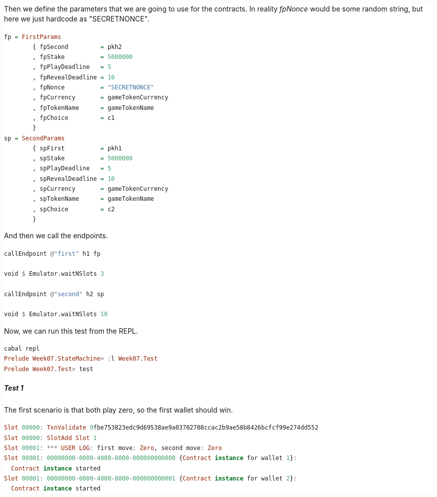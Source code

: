 Then we define the parameters that we are going to use for the
contracts. In reality *fpNonce* would be some random string, but here we
just hardcode as \"SECRETNONCE\".

```haskell
fp = FirstParams
        { fpSecond         = pkh2
        , fpStake          = 5000000
        , fpPlayDeadline   = 5
        , fpRevealDeadline = 10
        , fpNonce          = "SECRETNONCE"
        , fpCurrency       = gameTokenCurrency
        , fpTokenName      = gameTokenName
        , fpChoice         = c1
        }
sp = SecondParams
        { spFirst          = pkh1
        , spStake          = 5000000
        , spPlayDeadline   = 5
        , spRevealDeadline = 10
        , spCurrency       = gameTokenCurrency
        , spTokenName      = gameTokenName
        , spChoice         = c2
        }
```

And then we call the endpoints.

```haskell
callEndpoint @"first" h1 fp

void $ Emulator.waitNSlots 3

callEndpoint @"second" h2 sp

void $ Emulator.waitNSlots 10
```

Now, we can run this test from the REPL.

```haskell
cabal repl
Prelude Week07.StateMachine> :l Week07.Test
Prelude Week07.Test> test
```

##### Test 1

The first scenario is that both play zero, so the first wallet should
win.

```haskell
Slot 00000: TxnValidate 9fbe753823edc9d69538ae9a03702708ccac2b9ae58b8426bcfcf99e274dd552
Slot 00000: SlotAdd Slot 1
Slot 00001: *** USER LOG: first move: Zero, second move: Zero
Slot 00001: 00000000-0000-4000-8000-000000000000 {Contract instance for wallet 1}:
  Contract instance started
Slot 00001: 00000000-0000-4000-8000-000000000001 {Contract instance for wallet 2}:
  Contract instance started
```
